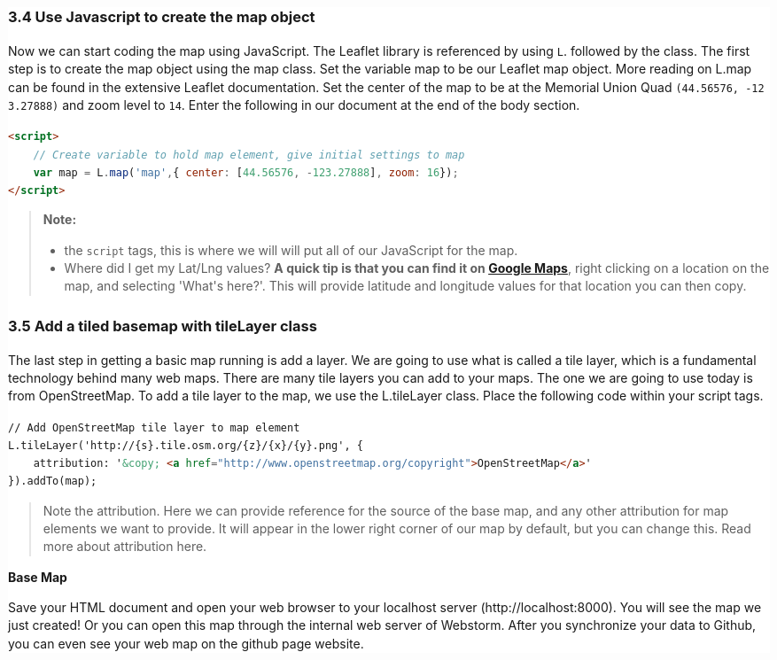 ### 3.4 Use Javascript to create the map object

Now we can start coding the map using JavaScript. The Leaflet library is referenced by using `L`. followed by the class. The first step is to create the map object using the map class. Set the variable map to be our Leaflet map object. More reading on L.map can be found in the extensive Leaflet documentation. Set the center of the map to be at the Memorial Union Quad  `(44.56576, -123.27888)` and zoom level to `14`. Enter the following in our document at the end of the body section.

```html
<script>
    // Create variable to hold map element, give initial settings to map
    var map = L.map('map',{ center: [44.56576, -123.27888], zoom: 16});
</script>
```

> **Note:**
> - the `script` tags, this is where we will will put all of our JavaScript for the map.
> - Where did I get my Lat/Lng values? **A quick tip is that you can find it on [Google Maps](http://maps.google.com)**, right clicking on a location on the map, and selecting 'What's here?'. This will provide latitude and longitude values for that location you can then copy.

### 3.5 Add a tiled basemap with tileLayer class

The last step in getting a basic map running is add a layer. We are going to use what is called a tile layer, which is a fundamental technology behind many web maps. There are many tile layers you can add to your maps. The one we are going to use today is from OpenStreetMap. To add a tile layer to the map, we use the L.tileLayer class. Place the following code within your script tags.

```html
// Add OpenStreetMap tile layer to map element
L.tileLayer('http://{s}.tile.osm.org/{z}/{x}/{y}.png', {
    attribution: '&copy; <a href="http://www.openstreetmap.org/copyright">OpenStreetMap</a>'
}).addTo(map);
```

> Note the attribution. Here we can provide reference for the source of the base map, and any other attribution for map elements we want to provide. It will appear in the lower right corner of our map by default, but you can change this. Read more about attribution here.

**Base Map**

Save your HTML document and open your web browser to your localhost server (http://localhost:8000). You will see the map we just created! Or you can open this map through the internal web server of Webstorm. After you synchronize your data to Github, you can even see your web map on the github page website.
